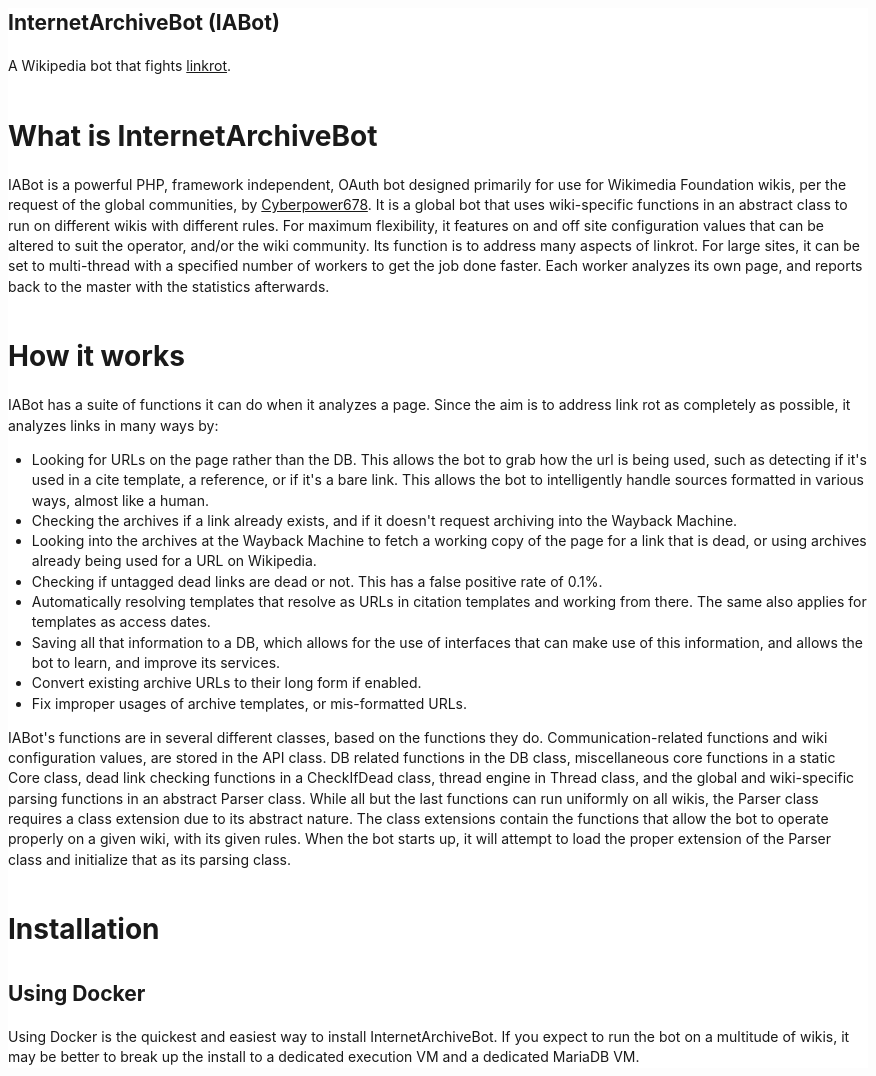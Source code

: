 InternetArchiveBot (IABot)
--------------------------

A Wikipedia bot that fights [linkrot](https://en.wikipedia.org/wiki/Wikipedia:Link_rot).

# What is InternetArchiveBot
IABot is a powerful PHP, framework independent, OAuth bot designed primarily for use for Wikimedia Foundation wikis, per the request of the global communities, by [Cyberpower678](https://en.wikipedia.org/wiki/User:Cyberpower678). It is a global bot that uses wiki-specific functions in an abstract class to run on different wikis with different rules. For maximum flexibility, it features on and off site configuration values that can be altered to suit the operator, and/or the wiki community. Its function is to address many aspects of linkrot. For large sites, it can be set to multi-thread with a specified number of workers to get the job done faster. Each worker analyzes its own page, and reports back to the master with the statistics afterwards.

# How it works
IABot has a suite of functions it can do when it analyzes a page. Since the aim is to address link rot as completely as possible, it analyzes links in many ways by:

* Looking for URLs on the page rather than the DB. This allows the bot to grab how the url is being used, such as detecting if it's used in a cite template, a reference, or if it's a bare link. This allows the bot to intelligently handle sources formatted in various ways, almost like a human.
* Checking the archives if a link already exists, and if it doesn't request archiving into the Wayback Machine.
* Looking into the archives at the Wayback Machine to fetch a working copy of the page for a link that is dead, or using archives already being used for a URL on Wikipedia.
* Checking if untagged dead links are dead or not. This has a false positive rate of 0.1%.
* Automatically resolving templates that resolve as URLs in citation templates and working from there. The same also applies for templates as access dates.
* Saving all that information to a DB, which allows for the use of interfaces that can make use of this information, and allows the bot to learn, and improve its services.
* Convert existing archive URLs to their long form if enabled.
* Fix improper usages of archive templates, or mis-formatted URLs.

IABot's functions are in several different classes, based on the functions they do. Communication-related functions and wiki configuration values, are stored in the API class. DB related functions in the DB class, miscellaneous core functions in a static Core class, dead link checking functions in a CheckIfDead class, thread engine in Thread class, and the global and wiki-specific parsing functions in an abstract Parser class. While all but the last functions can run uniformly on all wikis, the Parser class requires a class extension due to its abstract nature. The class extensions contain the functions that allow the bot to operate properly on a given wiki, with its given rules. When the bot starts up, it will attempt to load the proper extension of the Parser class and initialize that as its parsing class.

# Installation

## Using Docker
Using Docker is the quickest and easiest way to install InternetArchiveBot.  If you expect to run the bot on a multitude of wikis, it may be better to break up the install to a dedicated execution VM and a dedicated MariaDB VM.
